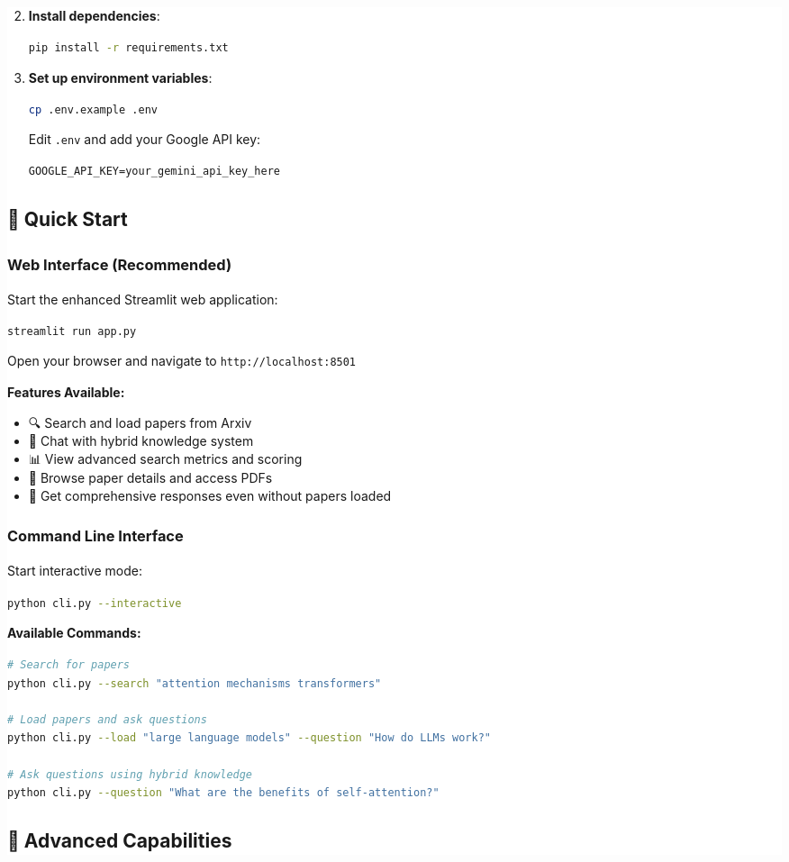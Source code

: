 2. **Install dependencies**:
   ```bash
   pip install -r requirements.txt
   ```

3. **Set up environment variables**:
   ```bash
   cp .env.example .env
   ```
   
   Edit `.env` and add your Google API key:
   ```
   GOOGLE_API_KEY=your_gemini_api_key_here
   ```

## 🚀 Quick Start

### Web Interface (Recommended)

Start the enhanced Streamlit web application:

```bash
streamlit run app.py
```

Open your browser and navigate to `http://localhost:8501`

**Features Available:**
- 🔍 Search and load papers from Arxiv
- 💬 Chat with hybrid knowledge system
- 📊 View advanced search metrics and scoring
- 📄 Browse paper details and access PDFs
- 🧠 Get comprehensive responses even without papers loaded

### Command Line Interface

Start interactive mode:

```bash
python cli.py --interactive
```

**Available Commands:**
```bash
# Search for papers
python cli.py --search "attention mechanisms transformers"

# Load papers and ask questions
python cli.py --load "large language models" --question "How do LLMs work?"

# Ask questions using hybrid knowledge
python cli.py --question "What are the benefits of self-attention?"
```

## 🎯 Advanced Capabilities
